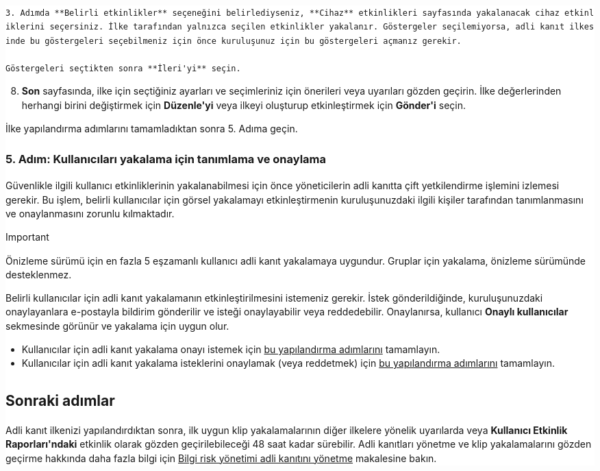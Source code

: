     3. Adımda **Belirli etkinlikler** seçeneğini belirlediyseniz, **Cihaz** etkinlikleri sayfasında yakalanacak cihaz etkinliklerini seçersiniz. İlke tarafından yalnızca seçilen etkinlikler yakalanır. Göstergeler seçilemiyorsa, adli kanıt ilkesinde bu göstergeleri seçebilmeniz için önce kuruluşunuz için bu göstergeleri açmanız gerekir. 

    Göstergeleri seçtikten sonra **İleri'yi** seçin.
8. **Son** sayfasında, ilke için seçtiğiniz ayarları ve seçimleriniz için önerileri veya uyarıları gözden geçirin. İlke değerlerinden herhangi birini değiştirmek için **Düzenle'yi** veya ilkeyi oluşturup etkinleştirmek için **Gönder'i** seçin.

İlke yapılandırma adımlarını tamamladıktan sonra 5. Adıma geçin.

### <a name="step-5-define-and-approve-users-for-capturing"></a>5. Adım: Kullanıcıları yakalama için tanımlama ve onaylama

Güvenlikle ilgili kullanıcı etkinliklerinin yakalanabilmesi için önce yöneticilerin adli kanıtta çift yetkilendirme işlemini izlemesi gerekir. Bu işlem, belirli kullanıcılar için görsel yakalamayı etkinleştirmenin kuruluşunuzdaki ilgili kişiler tarafından tanımlanmasını ve onaylanmasını zorunlu kılmaktadır.

>[!IMPORTANT]
>Önizleme sürümü için en fazla 5 eşzamanlı kullanıcı adli kanıt yakalamaya uygundur. Gruplar için yakalama, önizleme sürümünde desteklenmez.

Belirli kullanıcılar için adli kanıt yakalamanın etkinleştirilmesini istemeniz gerekir. İstek gönderildiğinde, kuruluşunuzdaki onaylayanlara e-postayla bildirim gönderilir ve isteği onaylayabilir veya reddedebilir. Onaylanırsa, kullanıcı **Onaylı kullanıcılar** sekmesinde görünür ve yakalama için uygun olur.

- Kullanıcılar için adli kanıt yakalama onayı istemek için [bu yapılandırma adımlarını](/microsoft-365/compliance/insider-risk-management-forensic-evidence-manage#request-capturing-approvals) tamamlayın.
- Kullanıcılar için adli kanıt yakalama isteklerini onaylamak (veya reddetmek) için [bu yapılandırma adımlarını](/microsoft-365/compliance/insider-risk-management-forensic-evidence-manage#approve-capturing-requests) tamamlayın.

## <a name="next-steps"></a>Sonraki adımlar

Adli kanıt ilkenizi yapılandırdıktan sonra, ilk uygun klip yakalamalarının diğer ilkelere yönelik uyarılarda veya **Kullanıcı Etkinlik Raporları'ndaki** etkinlik olarak gözden geçirilebileceği 48 saat kadar sürebilir. Adli kanıtları yönetme ve klip yakalamalarını gözden geçirme hakkında daha fazla bilgi için [Bilgi risk yönetimi adli kanıtını yönetme](/microsoft-365/compliance/insider-risk-management-forensic-evidence-manage) makalesine bakın.
